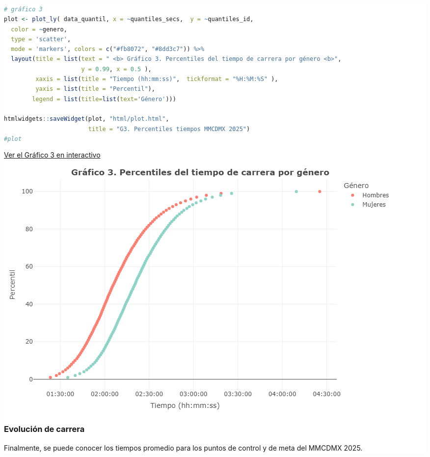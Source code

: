 ``` r
# gráfico 3
plot <- plot_ly( data_quantil, x = ~quantiles_secs,  y = ~quantiles_id,
  color = ~genero,
  type = 'scatter',
  mode = 'markers', colors = c("#fb8072", "#8dd3c7")) %>%
  layout(title = list(text = " <b> Gráfico 3. Percentiles del tiempo de carrera por género <b>",
                      y = 0.99, x = 0.5 ),
         xaxis = list(title = "Tiempo (hh:mm:ss)",  tickformat = "%H:%M:%S" ), 
         yaxis = list(title = "Percentil"), 
        legend = list(title=list(text='Género')))

htmlwidgets::saveWidget(plot, "html/plot.html", 
                        title = "G3. Percentiles tiempos MMCDMX 2025")
#plot
```

<a href="https://joelcae.github.io/analisis-mmcdmx2025/html/plot.html" target="_blank">Ver
el Gráfico 3 en interactivo</a>

<a href="https://joelcae.github.io/analisis-mmcdmx2025/html/plot.html" target="_blank"><img src="html/plot.png">
</a>

### Evolución de carrera

Finalmente, se puede conocer los tiempos promedio para los puntos de
control y de meta del MMCDMX 2025.
